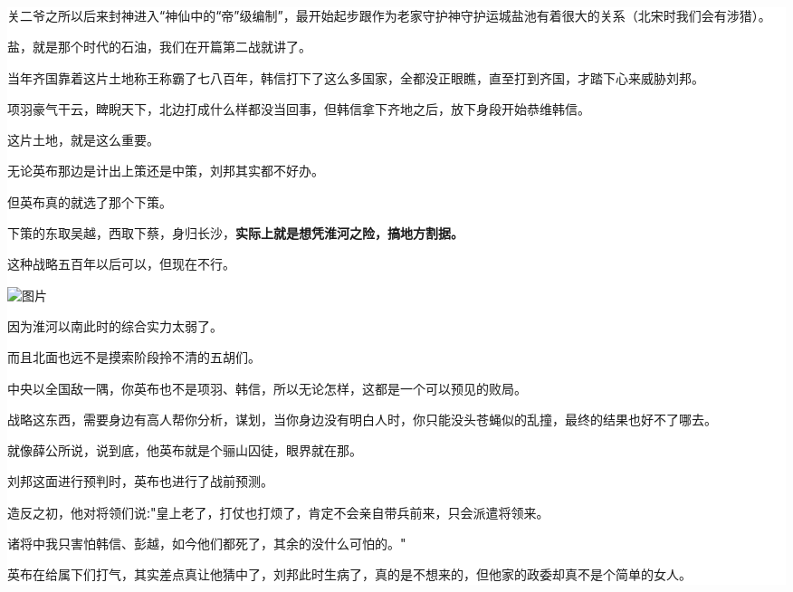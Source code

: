 

关二爷之所以后来封神进入“神仙中的“帝”级编制”，最开始起步跟作为老家守护神守护运城盐池有着很大的关系（北宋时我们会有涉猎）。



盐，就是那个时代的石油，我们在开篇第二战就讲了。



当年齐国靠着这片土地称王称霸了七八百年，韩信打下了这么多国家，全都没正眼瞧，直至打到齐国，才踏下心来威胁刘邦。



项羽豪气干云，睥睨天下，北边打成什么样都没当回事，但韩信拿下齐地之后，放下身段开始恭维韩信。



这片土地，就是这么重要。



无论英布那边是计出上策还是中策，刘邦其实都不好办。



但英布真的就选了那个下策。



下策的东取吴越，西取下蔡，身归长沙，**实际上就是想凭淮河之险，搞地方割据。**



这种战略五百年以后可以，但现在不行。



![图片](../img/第二十三战：灭诸王（全）既然离别难免，今生何必相会.assets/640-20220427154032181.jpeg)



因为淮河以南此时的综合实力太弱了。



而且北面也远不是摸索阶段拎不清的五胡们。



中央以全国敌一隅，你英布也不是项羽、韩信，所以无论怎样，这都是一个可以预见的败局。



战略这东西，需要身边有高人帮你分析，谋划，当你身边没有明白人时，你只能没头苍蝇似的乱撞，最终的结果也好不了哪去。



就像薛公所说，说到底，他英布就是个骊山囚徒，眼界就在那。



刘邦这面进行预判时，英布也进行了战前预测。



造反之初，他对将领们说:"皇上老了，打仗也打烦了，肯定不会亲自带兵前来，只会派遣将领来。



诸将中我只害怕韩信、彭越，如今他们都死了，其余的没什么可怕的。"



英布在给属下们打气，其实差点真让他猜中了，刘邦此时生病了，真的是不想来的，但他家的政委却真不是个简单的女人。
